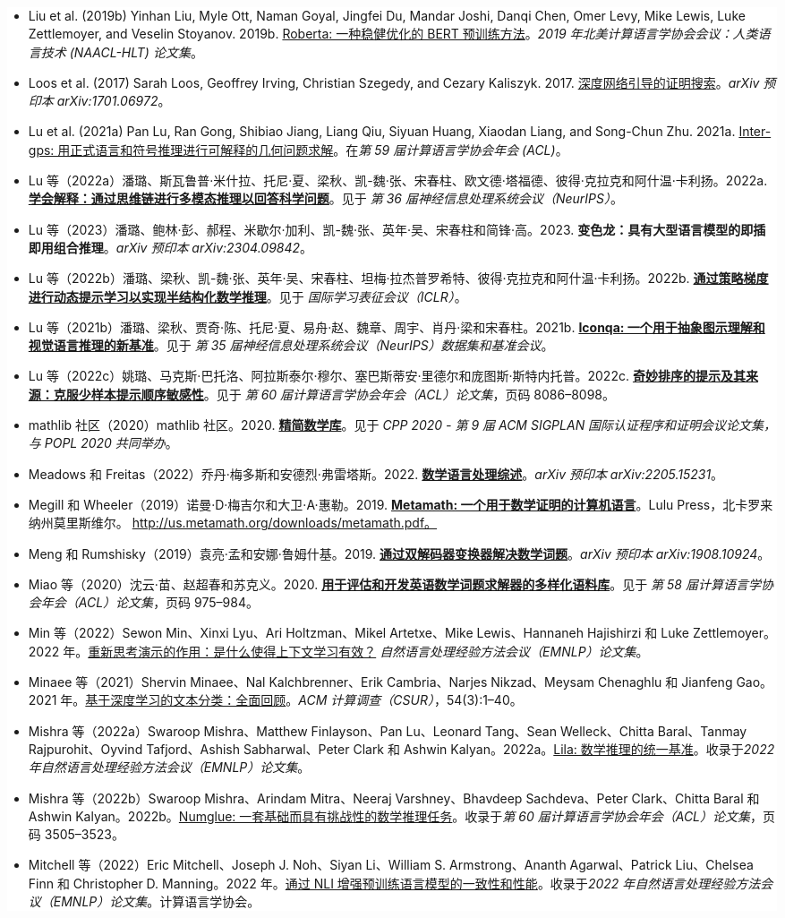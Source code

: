 +   Liu et al. (2019b) Yinhan Liu, Myle Ott, Naman Goyal, Jingfei Du, Mandar Joshi, Danqi Chen, Omer Levy, Mike Lewis, Luke Zettlemoyer, and Veselin Stoyanov. 2019b. [Roberta: 一种稳健优化的 BERT 预训练方法](https://aclanthology.org/N19-1423)。*2019 年北美计算语言学协会会议：人类语言技术 (NAACL-HLT) 论文集*。

+   Loos et al. (2017) Sarah Loos, Geoffrey Irving, Christian Szegedy, and Cezary Kaliszyk. 2017. [深度网络引导的证明搜索](https://arxiv.org/abs/1701.06972)。*arXiv 预印本 arXiv:1701.06972*。

+   Lu et al. (2021a) Pan Lu, Ran Gong, Shibiao Jiang, Liang Qiu, Siyuan Huang, Xiaodan Liang, and Song-Chun Zhu. 2021a. [Inter-gps: 用正式语言和符号推理进行可解释的几何问题求解](https://aclanthology.org/2021.acl-long.528/)。在*第 59 届计算语言学协会年会 (ACL)*。

+   Lu 等（2022a）潘璐、斯瓦鲁普·米什拉、托尼·夏、梁秋、凯-魏·张、宋春柱、欧文德·塔福德、彼得·克拉克和阿什温·卡利扬。2022a. [**学会解释：通过思维链进行多模态推理以回答科学问题**](https://arxiv.org/abs/2209.09513)。见于 *第 36 届神经信息处理系统会议（NeurIPS）*。

+   Lu 等（2023）潘璐、鲍林·彭、郝程、米歇尔·加利、凯-魏·张、英年·吴、宋春柱和简锋·高。2023. **变色龙：具有大型语言模型的即插即用组合推理**。*arXiv 预印本 arXiv:2304.09842*。

+   Lu 等（2022b）潘璐、梁秋、凯-魏·张、英年·吴、宋春柱、坦梅·拉杰普罗希特、彼得·克拉克和阿什温·卡利扬。2022b. [**通过策略梯度进行动态提示学习以实现半结构化数学推理**](https://arxiv.org/abs/2209.14610)。见于 *国际学习表征会议（ICLR）*。

+   Lu 等（2021b）潘璐、梁秋、贾奇·陈、托尼·夏、易舟·赵、魏章、周宇、肖丹·梁和宋春柱。2021b. [**Iconqa: 一个用于抽象图示理解和视觉语言推理的新基准**](https://arxiv.org/abs/2110.13214)。见于 *第 35 届神经信息处理系统会议（NeurIPS）数据集和基准会议*。

+   Lu 等（2022c）姚璐、马克斯·巴托洛、阿拉斯泰尔·穆尔、塞巴斯蒂安·里德尔和庞图斯·斯特内托普。2022c. [**奇妙排序的提示及其来源：克服少样本提示顺序敏感性**](https://arxiv.org/abs/2104.08786)。见于 *第 60 届计算语言学协会年会（ACL）论文集*，页码 8086–8098。

+   mathlib 社区（2020）mathlib 社区。2020. [**精简数学库**](https://doi.org/10.1145/3372885.3373824)。见于 *CPP 2020 - 第 9 届 ACM SIGPLAN 国际认证程序和证明会议论文集，与 POPL 2020 共同举办*。

+   Meadows 和 Freitas（2022）乔丹·梅多斯和安德烈·弗雷塔斯。2022. [**数学语言处理综述**](https://arxiv.org/abs/2205.15231)。*arXiv 预印本 arXiv:2205.15231*。

+   Megill 和 Wheeler（2019）诺曼·D·梅吉尔和大卫·A·惠勒。2019. [**Metamath: 一个用于数学证明的计算机语言**](https://us.metamath.org/downloads/metamath.pdf)。Lulu Press，北卡罗来纳州莫里斯维尔。 http://us.metamath.org/downloads/metamath.pdf。

+   Meng 和 Rumshisky（2019）袁亮·孟和安娜·鲁姆什基。2019. [**通过双解码器变换器解决数学词题**](https://arxiv.org/abs/1908.10924)。*arXiv 预印本 arXiv:1908.10924*。

+   Miao 等（2020）沈云·苗、赵超春和苏克义。2020. [**用于评估和开发英语数学词题求解器的多样化语料库**](https://arxiv.org/abs/2106.15772)。见于 *第 58 届计算语言学协会年会（ACL）论文集*，页码 975–984。

+   Min 等（2022）Sewon Min、Xinxi Lyu、Ari Holtzman、Mikel Artetxe、Mike Lewis、Hannaneh Hajishirzi 和 Luke Zettlemoyer。2022 年。[重新思考演示的作用：是什么使得上下文学习有效？](https://arxiv.org/abs/2202.12837) *自然语言处理经验方法会议（EMNLP）论文集*。

+   Minaee 等（2021）Shervin Minaee、Nal Kalchbrenner、Erik Cambria、Narjes Nikzad、Meysam Chenaghlu 和 Jianfeng Gao。2021 年。[基于深度学习的文本分类：全面回顾](https://arxiv.org/abs/2004.03705)。*ACM 计算调查（CSUR）*，54(3):1–40。

+   Mishra 等（2022a）Swaroop Mishra、Matthew Finlayson、Pan Lu、Leonard Tang、Sean Welleck、Chitta Baral、Tanmay Rajpurohit、Oyvind Tafjord、Ashish Sabharwal、Peter Clark 和 Ashwin Kalyan。2022a。[Lila: 数学推理的统一基准](https://arxiv.org/abs/2210.17517)。收录于*2022 年自然语言处理经验方法会议（EMNLP）论文集*。

+   Mishra 等（2022b）Swaroop Mishra、Arindam Mitra、Neeraj Varshney、Bhavdeep Sachdeva、Peter Clark、Chitta Baral 和 Ashwin Kalyan。2022b。[Numglue: 一套基础而具有挑战性的数学推理任务](https://aclanthology.org/2022.acl-long.246/)。收录于*第 60 届计算语言学协会年会（ACL）论文集*，页码 3505–3523。

+   Mitchell 等（2022）Eric Mitchell、Joseph J. Noh、Siyan Li、William S. Armstrong、Ananth Agarwal、Patrick Liu、Chelsea Finn 和 Christopher D. Manning。2022 年。[通过 NLI 增强预训练语言模型的一致性和性能](https://ericmitchell.ai/concord.pdf)。收录于*2022 年自然语言处理经验方法会议（EMNLP）论文集*。计算语言学协会。

